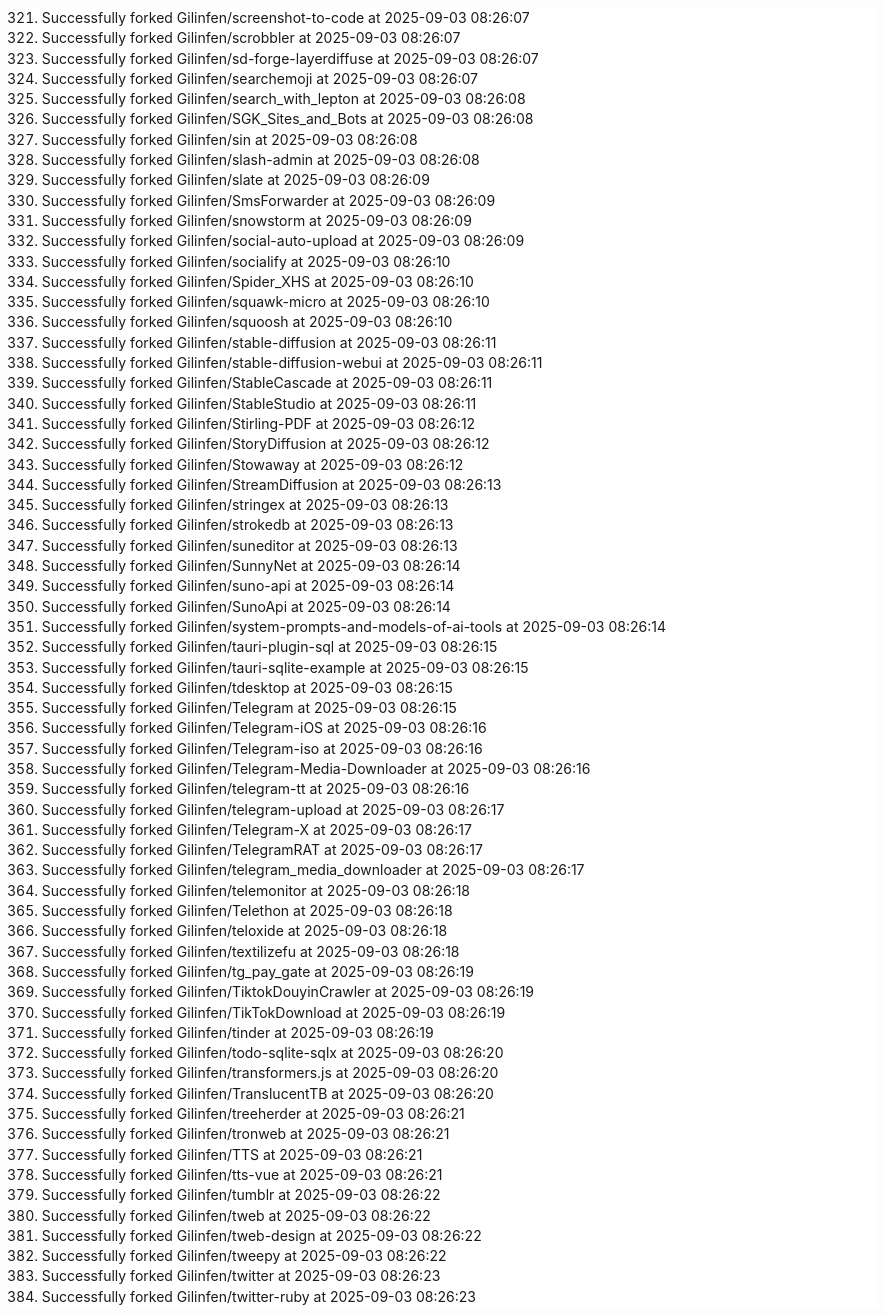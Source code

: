 321. Successfully forked Gilinfen/screenshot-to-code at 2025-09-03 08:26:07
322. Successfully forked Gilinfen/scrobbler at 2025-09-03 08:26:07
323. Successfully forked Gilinfen/sd-forge-layerdiffuse at 2025-09-03 08:26:07
324. Successfully forked Gilinfen/searchemoji at 2025-09-03 08:26:07
325. Successfully forked Gilinfen/search_with_lepton at 2025-09-03 08:26:08
326. Successfully forked Gilinfen/SGK_Sites_and_Bots at 2025-09-03 08:26:08
327. Successfully forked Gilinfen/sin at 2025-09-03 08:26:08
328. Successfully forked Gilinfen/slash-admin at 2025-09-03 08:26:08
329. Successfully forked Gilinfen/slate at 2025-09-03 08:26:09
330. Successfully forked Gilinfen/SmsForwarder at 2025-09-03 08:26:09
331. Successfully forked Gilinfen/snowstorm at 2025-09-03 08:26:09
332. Successfully forked Gilinfen/social-auto-upload at 2025-09-03 08:26:09
333. Successfully forked Gilinfen/socialify at 2025-09-03 08:26:10
334. Successfully forked Gilinfen/Spider_XHS at 2025-09-03 08:26:10
335. Successfully forked Gilinfen/squawk-micro at 2025-09-03 08:26:10
336. Successfully forked Gilinfen/squoosh at 2025-09-03 08:26:10
337. Successfully forked Gilinfen/stable-diffusion at 2025-09-03 08:26:11
338. Successfully forked Gilinfen/stable-diffusion-webui at 2025-09-03 08:26:11
339. Successfully forked Gilinfen/StableCascade at 2025-09-03 08:26:11
340. Successfully forked Gilinfen/StableStudio at 2025-09-03 08:26:11
341. Successfully forked Gilinfen/Stirling-PDF at 2025-09-03 08:26:12
342. Successfully forked Gilinfen/StoryDiffusion at 2025-09-03 08:26:12
343. Successfully forked Gilinfen/Stowaway at 2025-09-03 08:26:12
344. Successfully forked Gilinfen/StreamDiffusion at 2025-09-03 08:26:13
345. Successfully forked Gilinfen/stringex at 2025-09-03 08:26:13
346. Successfully forked Gilinfen/strokedb at 2025-09-03 08:26:13
347. Successfully forked Gilinfen/suneditor at 2025-09-03 08:26:13
348. Successfully forked Gilinfen/SunnyNet at 2025-09-03 08:26:14
349. Successfully forked Gilinfen/suno-api at 2025-09-03 08:26:14
350. Successfully forked Gilinfen/SunoApi at 2025-09-03 08:26:14
351. Successfully forked Gilinfen/system-prompts-and-models-of-ai-tools at 2025-09-03 08:26:14
352. Successfully forked Gilinfen/tauri-plugin-sql at 2025-09-03 08:26:15
353. Successfully forked Gilinfen/tauri-sqlite-example at 2025-09-03 08:26:15
354. Successfully forked Gilinfen/tdesktop at 2025-09-03 08:26:15
355. Successfully forked Gilinfen/Telegram at 2025-09-03 08:26:15
356. Successfully forked Gilinfen/Telegram-iOS at 2025-09-03 08:26:16
357. Successfully forked Gilinfen/Telegram-iso at 2025-09-03 08:26:16
358. Successfully forked Gilinfen/Telegram-Media-Downloader at 2025-09-03 08:26:16
359. Successfully forked Gilinfen/telegram-tt at 2025-09-03 08:26:16
360. Successfully forked Gilinfen/telegram-upload at 2025-09-03 08:26:17
361. Successfully forked Gilinfen/Telegram-X at 2025-09-03 08:26:17
362. Successfully forked Gilinfen/TelegramRAT at 2025-09-03 08:26:17
363. Successfully forked Gilinfen/telegram_media_downloader at 2025-09-03 08:26:17
364. Successfully forked Gilinfen/telemonitor at 2025-09-03 08:26:18
365. Successfully forked Gilinfen/Telethon at 2025-09-03 08:26:18
366. Successfully forked Gilinfen/teloxide at 2025-09-03 08:26:18
367. Successfully forked Gilinfen/textilizefu at 2025-09-03 08:26:18
368. Successfully forked Gilinfen/tg_pay_gate at 2025-09-03 08:26:19
369. Successfully forked Gilinfen/TiktokDouyinCrawler at 2025-09-03 08:26:19
370. Successfully forked Gilinfen/TikTokDownload at 2025-09-03 08:26:19
371. Successfully forked Gilinfen/tinder at 2025-09-03 08:26:19
372. Successfully forked Gilinfen/todo-sqlite-sqlx at 2025-09-03 08:26:20
373. Successfully forked Gilinfen/transformers.js at 2025-09-03 08:26:20
374. Successfully forked Gilinfen/TranslucentTB at 2025-09-03 08:26:20
375. Successfully forked Gilinfen/treeherder at 2025-09-03 08:26:21
376. Successfully forked Gilinfen/tronweb at 2025-09-03 08:26:21
377. Successfully forked Gilinfen/TTS at 2025-09-03 08:26:21
378. Successfully forked Gilinfen/tts-vue at 2025-09-03 08:26:21
379. Successfully forked Gilinfen/tumblr at 2025-09-03 08:26:22
380. Successfully forked Gilinfen/tweb at 2025-09-03 08:26:22
381. Successfully forked Gilinfen/tweb-design at 2025-09-03 08:26:22
382. Successfully forked Gilinfen/tweepy at 2025-09-03 08:26:22
383. Successfully forked Gilinfen/twitter at 2025-09-03 08:26:23
384. Successfully forked Gilinfen/twitter-ruby at 2025-09-03 08:26:23